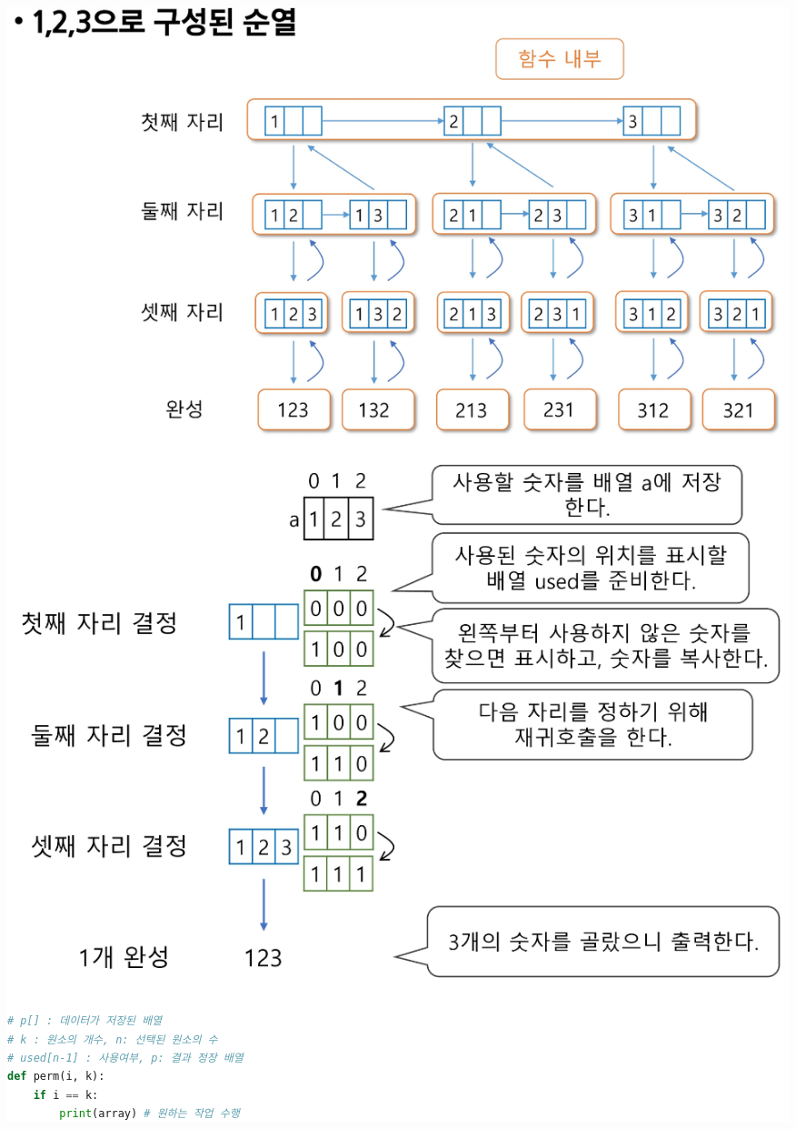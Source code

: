 ![images/img_5.png](images/img_5.png)
![images/img_6.png](images/img_6.png)
```python
# p[] : 데이터가 저장된 배열
# k : 원소의 개수, n: 선택된 원소의 수
# used[n-1] : 사용여부, p: 결과 정장 배열
def perm(i, k):
    if i == k:
        print(array) # 원하는 작업 수행
```